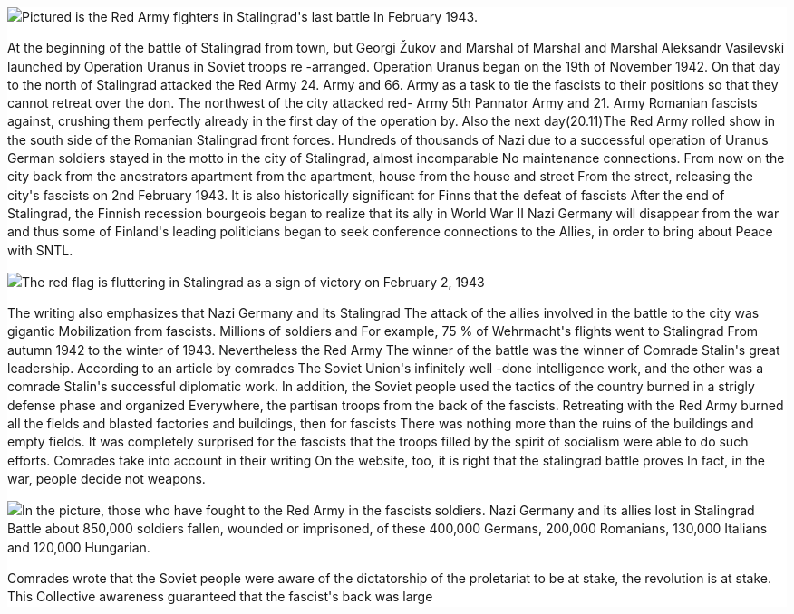 ![](Images/stalingrad7.png)Pictured is the Red Army fighters in Stalingrad's last battle 
 In February 1943. 

 At the beginning of the battle of Stalingrad 
 from town, but Georgi Žukov and Marshal of Marshal and Marshal 
 Aleksandr Vasilevski launched by Operation Uranus in Soviet troops 
 re -arranged. Operation Uranus began on the 19th of November 
 1942. On that day to the north of Stalingrad attacked the Red Army 
 24. Army and 66. Army as a task to tie the fascists to their positions so that they 
 cannot retreat over the don. The northwest of the city attacked red- 
 Army 5th Pannator Army and 21. Army Romanian fascists 
 against, crushing them perfectly already in the first day of the operation 
 by. Also the next day(20.11)The Red Army rolled 
 show in the south side of the Romanian Stalingrad front 
 forces. Hundreds of thousands of Nazi due to a successful operation of Uranus 
 German soldiers stayed in the motto in the city of Stalingrad, almost incomparable 
 No maintenance connections. From now on 
 the city back from the anestrators apartment from the apartment, house from the house and street 
 From the street, releasing the city's fascists on 2nd February 1943. 
 It is also historically significant for Finns that the defeat of fascists 
 After the end of Stalingrad, the Finnish recession bourgeois 
 began to realize that its ally in World War II Nazi 
 Germany will disappear from the war and thus some of Finland's leading politicians 
 began to seek conference connections to the Allies, in order to bring about 
 Peace with SNTL. 

 ![](Images/stalingrad4.png)The red flag is fluttering in Stalingrad as a sign of victory on February 2, 1943 

 The writing also emphasizes that Nazi Germany and its Stalingrad 
 The attack of the allies involved in the battle to the city was gigantic 
 Mobilization from fascists. Millions of soldiers and 
 For example, 75 % of Wehrmacht's flights went to Stalingrad 
 From autumn 1942 to the winter of 1943. Nevertheless the Red Army 
 The winner of the battle was the winner of Comrade Stalin's great leadership. 
 According to an article by comrades 
 The Soviet Union's infinitely well -done intelligence work, and the other was a comrade 
 Stalin's successful diplomatic work. In addition, the Soviet people used 
 the tactics of the country burned in a strigly defense phase and organized 
 Everywhere, the partisan troops from the back of the fascists. Retreating with the Red Army 
 burned all the fields and blasted factories and buildings, then for fascists 
 There was nothing more than the ruins of the buildings and empty fields. 
 It was completely surprised for the fascists that the troops filled by the spirit of socialism 
 were able to do such efforts. Comrades take into account in their writing 
 On the website, too, it is right that the stalingrad battle proves 
 In fact, in the war, people decide not weapons. 

 ![](Images/stalingrad3.png)In the picture, those who have fought to the Red Army in the fascists 
 soldiers. Nazi Germany and its allies lost in Stalingrad Battle 
 about 850,000 soldiers fallen, wounded or imprisoned, of these 
 400,000 Germans, 200,000 Romanians, 130,000 Italians and 120,000 
 Hungarian. 

 Comrades wrote that the Soviet people were aware of the dictatorship of the proletariat 
 to be at stake, the revolution is at stake. This 
 Collective awareness guaranteed that the fascist's back was large 
